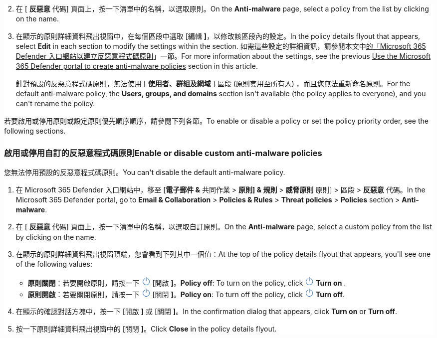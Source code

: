 2. <span data-ttu-id="249ba-192">在 [ **反惡意** 代碼] 頁面上，按一下清單中的名稱，以選取原則。</span><span class="sxs-lookup"><span data-stu-id="249ba-192">On the **Anti-malware** page, select a policy from the list by clicking on the name.</span></span>

3. <span data-ttu-id="249ba-193">在顯示的原則詳細資料飛出視窗中，在每個區段中選取 [編輯 **]**，以修改該區段內的設定。</span><span class="sxs-lookup"><span data-stu-id="249ba-193">In the policy details flyout that appears, select **Edit** in each section to modify the settings within the section.</span></span> <span data-ttu-id="249ba-194">如需這些設定的詳細資訊，請參閱本文中[的「Microsoft 365 Defender 入口網站以建立反惡意程式碼原則](#use-the-microsoft-365-defender-portal-to-create-anti-malware-policies)」一節。</span><span class="sxs-lookup"><span data-stu-id="249ba-194">For more information about the settings, see the previous [Use the Microsoft 365 Defender portal to create anti-malware policies](#use-the-microsoft-365-defender-portal-to-create-anti-malware-policies) section in this article.</span></span>  

   <span data-ttu-id="249ba-195">針對預設的反惡意程式碼原則，無法使用 [ **使用者、群組及網域** ] 區段 (原則套用至所有人) ，而且您無法重新命名原則。</span><span class="sxs-lookup"><span data-stu-id="249ba-195">For the default anti-malware policy, the **Users, groups, and domains** section isn't available (the policy applies to everyone), and you can't rename the policy.</span></span>

<span data-ttu-id="249ba-196">若要啟用或停用原則或設定原則優先順序順序，請參閱下列各節。</span><span class="sxs-lookup"><span data-stu-id="249ba-196">To enable or disable a policy or set the policy priority order, see the following sections.</span></span>

### <a name="enable-or-disable-custom-anti-malware-policies"></a><span data-ttu-id="249ba-197">啟用或停用自訂的反惡意程式碼原則</span><span class="sxs-lookup"><span data-stu-id="249ba-197">Enable or disable custom anti-malware policies</span></span>

<span data-ttu-id="249ba-198">您無法停用預設的反惡意程式碼原則。</span><span class="sxs-lookup"><span data-stu-id="249ba-198">You can't disable the default anti-malware policy.</span></span>

1. <span data-ttu-id="249ba-199">在 Microsoft 365 Defender 入口網站中，移至 [**電子郵件 &** 共同作業 \> **原則] & 規則** \> **威脅原則** 原則] \> 區段 \> **反惡意** 代碼。</span><span class="sxs-lookup"><span data-stu-id="249ba-199">In the Microsoft 365 Defender portal, go to **Email & Collaboration** \> **Policies & Rules** \> **Threat policies** \> **Policies** section \> **Anti-malware**.</span></span>

2. <span data-ttu-id="249ba-200">在 [ **反惡意** 代碼] 頁面上，按一下清單中的名稱，以選取自訂原則。</span><span class="sxs-lookup"><span data-stu-id="249ba-200">On the **Anti-malware** page, select a custom policy from the list by clicking on the name.</span></span>

3. <span data-ttu-id="249ba-201">在顯示的原則詳細資料飛出視窗頂端，您會看到下列其中一個值：</span><span class="sxs-lookup"><span data-stu-id="249ba-201">At the top of the policy details flyout that appears, you'll see one of the following values:</span></span>
   - <span data-ttu-id="249ba-202">**原則關閉**：若要開啟原則，請按一下 ![開啟圖示](../../media/m365-cc-sc-turn-on-off-icon.png) [開啟 **]**。</span><span class="sxs-lookup"><span data-stu-id="249ba-202">**Policy off**: To turn on the policy, click ![Turn on icon](../../media/m365-cc-sc-turn-on-off-icon.png) **Turn on** .</span></span>
   - <span data-ttu-id="249ba-203">**原則開啟**：若要關閉原則，請按一下 ![關閉圖示](../../media/m365-cc-sc-turn-on-off-icon.png) [關閉 **]**。</span><span class="sxs-lookup"><span data-stu-id="249ba-203">**Policy on**: To turn off the policy, click ![Turn off icon](../../media/m365-cc-sc-turn-on-off-icon.png) **Turn off**.</span></span>

4. <span data-ttu-id="249ba-204">在顯示的確認對話方塊中，按一下 [開啟 **]** 或 [關閉 **]**。</span><span class="sxs-lookup"><span data-stu-id="249ba-204">In the confirmation dialog that appears, click **Turn on** or **Turn off**.</span></span>

5. <span data-ttu-id="249ba-205">按一下原則詳細資料飛出視窗中的 [關閉 **]**。</span><span class="sxs-lookup"><span data-stu-id="249ba-205">Click **Close** in the policy details flyout.</span></span>
